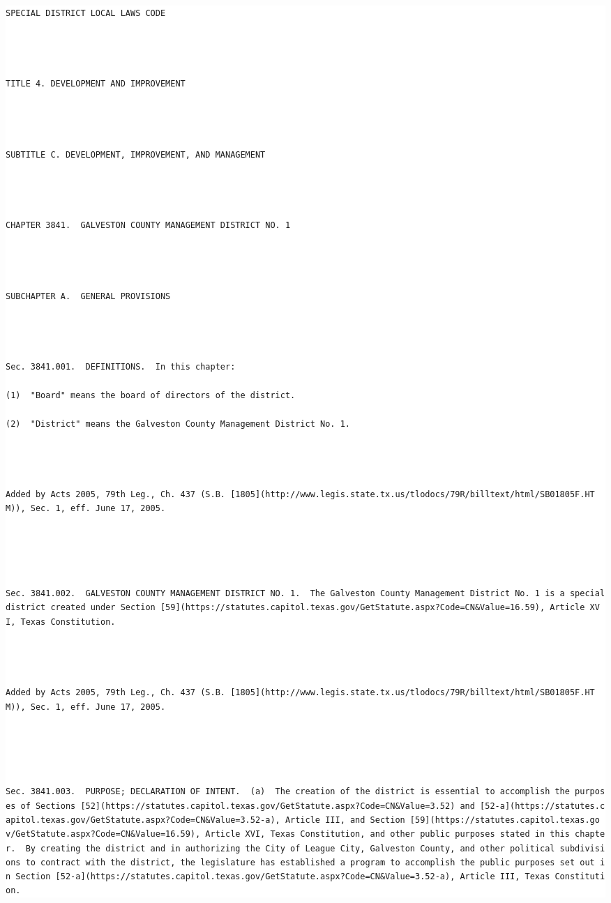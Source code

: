﻿
    
    
    	
    					
    
    
    SPECIAL DISTRICT LOCAL LAWS CODE
    
      
    
    
    TITLE 4. DEVELOPMENT AND IMPROVEMENT
    
      
    
    
    SUBTITLE C. DEVELOPMENT, IMPROVEMENT, AND MANAGEMENT
    
      
    
    
    CHAPTER 3841.  GALVESTON COUNTY MANAGEMENT DISTRICT NO. 1
    
      
    
    
    SUBCHAPTER A.  GENERAL PROVISIONS
    
      
    
    
    Sec. 3841.001.  DEFINITIONS.  In this chapter:
    
    (1)  "Board" means the board of directors of the district.
    
    (2)  "District" means the Galveston County Management District No. 1.
    
    
    
    
    Added by Acts 2005, 79th Leg., Ch. 437 (S.B. [1805](http://www.legis.state.tx.us/tlodocs/79R/billtext/html/SB01805F.HTM)), Sec. 1, eff. June 17, 2005.
    
    
    
    
    
    Sec. 3841.002.  GALVESTON COUNTY MANAGEMENT DISTRICT NO. 1.  The Galveston County Management District No. 1 is a special district created under Section [59](https://statutes.capitol.texas.gov/GetStatute.aspx?Code=CN&Value=16.59), Article XVI, Texas Constitution.
    
    
    
    
    Added by Acts 2005, 79th Leg., Ch. 437 (S.B. [1805](http://www.legis.state.tx.us/tlodocs/79R/billtext/html/SB01805F.HTM)), Sec. 1, eff. June 17, 2005.
    
    
    
    
    
    Sec. 3841.003.  PURPOSE; DECLARATION OF INTENT.  (a)  The creation of the district is essential to accomplish the purposes of Sections [52](https://statutes.capitol.texas.gov/GetStatute.aspx?Code=CN&Value=3.52) and [52-a](https://statutes.capitol.texas.gov/GetStatute.aspx?Code=CN&Value=3.52-a), Article III, and Section [59](https://statutes.capitol.texas.gov/GetStatute.aspx?Code=CN&Value=16.59), Article XVI, Texas Constitution, and other public purposes stated in this chapter.  By creating the district and in authorizing the City of League City, Galveston County, and other political subdivisions to contract with the district, the legislature has established a program to accomplish the public purposes set out in Section [52-a](https://statutes.capitol.texas.gov/GetStatute.aspx?Code=CN&Value=3.52-a), Article III, Texas Constitution.
    
